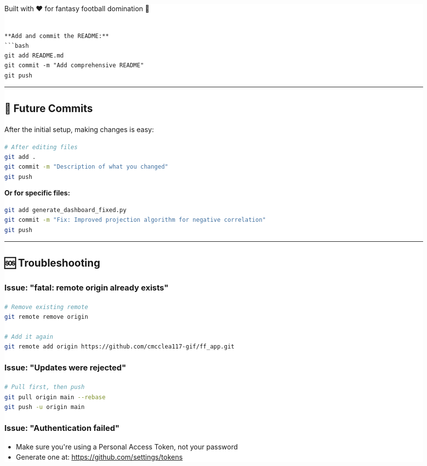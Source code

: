 Built with ❤️ for fantasy football domination 🏈
```

**Add and commit the README:**
```bash
git add README.md
git commit -m "Add comprehensive README"
git push
```

---

## 🔄 Future Commits

After the initial setup, making changes is easy:

```bash
# After editing files
git add .
git commit -m "Description of what you changed"
git push
```

**Or for specific files:**
```bash
git add generate_dashboard_fixed.py
git commit -m "Fix: Improved projection algorithm for negative correlation"
git push
```

---

## 🆘 Troubleshooting

### Issue: "fatal: remote origin already exists"
```bash
# Remove existing remote
git remote remove origin

# Add it again
git remote add origin https://github.com/cmcclea117-gif/ff_app.git
```

### Issue: "Updates were rejected"
```bash
# Pull first, then push
git pull origin main --rebase
git push -u origin main
```

### Issue: "Authentication failed"
- Make sure you're using a Personal Access Token, not your password
- Generate one at: https://github.com/settings/tokens
